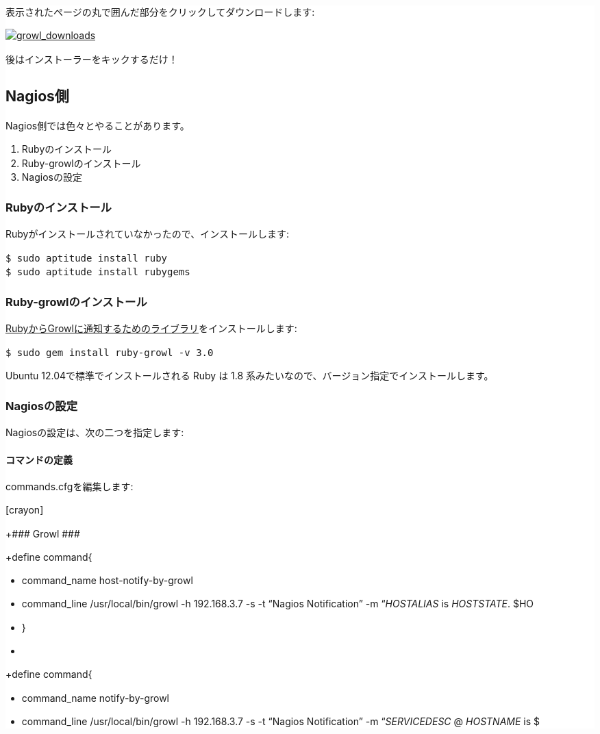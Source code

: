 表示されたページの丸で囲んだ部分をクリックしてダウンロードします:

<a href="http://www.flickr.com/photos/42332031@N02/8305747491/" onclick="__gaTracker('send', 'event', 'outbound-article', 'http://www.flickr.com/photos/42332031@N02/8305747491/', '');" title="growl_downloads by kazu634, on Flickr"><img class="aligncenter" src="http://farm9.staticflickr.com/8354/8305747491_315753669b.jpg" alt="growl_downloads" width="458" height="500" /></a>

後はインストーラーをキックするだけ！

## Nagios側

Nagios側では色々とやることがあります。

  1. Rubyのインストール
  2. Ruby-growlのインストール
  3. Nagiosの設定

### Rubyのインストール

Rubyがインストールされていなかったので、インストールします:

<pre>$ sudo aptitude install ruby
$ sudo aptitude install rubygems</pre>

### Ruby-growlのインストール

<a href="https://rubygems.org/gems/ruby-growl" onclick="__gaTracker('send', 'event', 'outbound-article', 'https://rubygems.org/gems/ruby-growl', 'RubyからGrowlに通知するためのライブラリ');">RubyからGrowlに通知するためのライブラリ</a>をインストールします:

<pre>$ sudo gem install ruby-growl -v 3.0</pre>

Ubuntu 12.04で標準でインストールされる Ruby は 1.8 系みたいなので、バージョン指定でインストールします。

### Nagiosの設定

Nagiosの設定は、次の二つを指定します:

#### コマンドの定義

commands.cfgを編集します:
  
[crayon]
  
+### Growl ###

+define command{
  
+ command_name host-notify-by-growl
  
+ command_line /usr/local/bin/growl -h 192.168.3.7 -s -t &#8220;Nagios Notification&#8221; -m &#8220;$HOSTALIAS$ is $HOSTSTATE$. $HO
  
+ }
  
+
  
+define command{
  
+ command_name notify-by-growl
  
+ command_line /usr/local/bin/growl -h 192.168.3.7 -s -t &#8220;Nagios Notification&#8221; -m &#8220;$SERVICEDESC$ @ $HOSTNAME$ is $
  